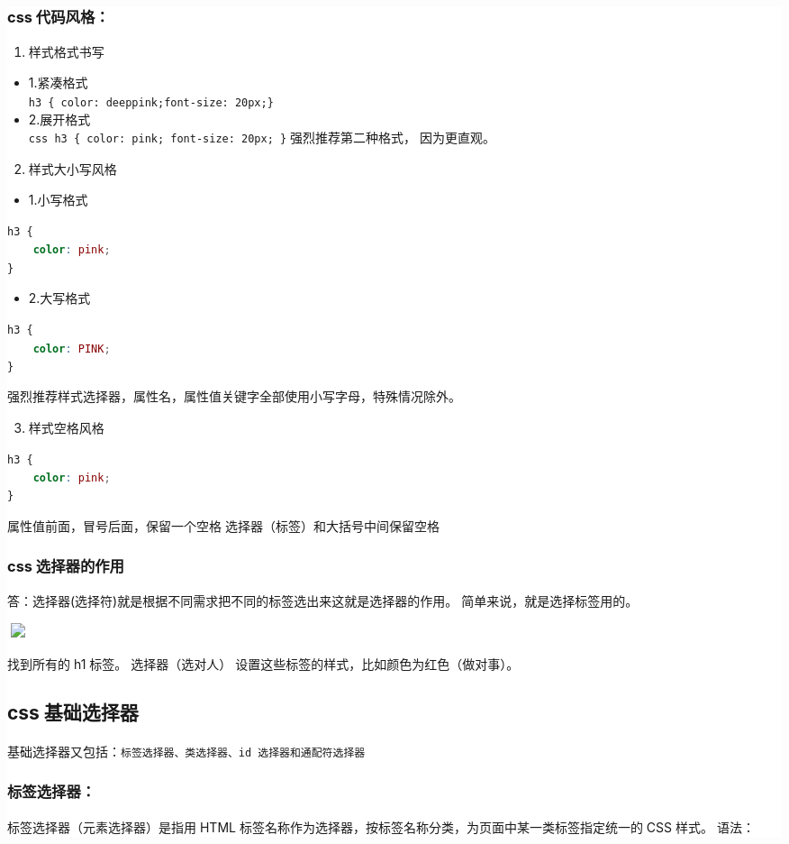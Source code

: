 ### css 代码风格：

1. 样式格式书写

-   1.紧凑格式  
     `h3 { color: deeppink;font-size: 20px;}`
-   2.展开格式  
     `css h3 { color: pink; font-size: 20px; }`
    强烈推荐第二种格式， 因为更直观。

2. 样式大小写风格

-   1.小写格式

```css
h3 {
    color: pink;
}
```

-   2.大写格式

```css
h3 {
    color: PINK;
}
```

强烈推荐样式选择器，属性名，属性值关键字全部使用小写字母，特殊情况除外。

3. 样式空格风格

```css
h3 {
    color: pink;
}
```

属性值前面，冒号后面，保留一个空格
选择器（标签）和大括号中间保留空格

### css 选择器的作用

答：选择器(选择符)就是根据不同需求把不同的标签选出来这就是选择器的作用。 简单来说，就是选择标签用的。

​ ![](https://gitee.com/chuanyuan_an/tuchuang/raw/master/image/202006/09/231456-706500.png)

找到所有的 h1 标签。 选择器（选对人）
设置这些标签的样式，比如颜色为红色（做对事）。

## css 基础选择器

基础选择器又包括：`标签选择器、类选择器、id 选择器和通配符选择器`

### 标签选择器：

标签选择器（元素选择器）是指用 HTML 标签名称作为选择器，按标签名称分类，为页面中某一类标签指定统一的 CSS 样式。
语法：
